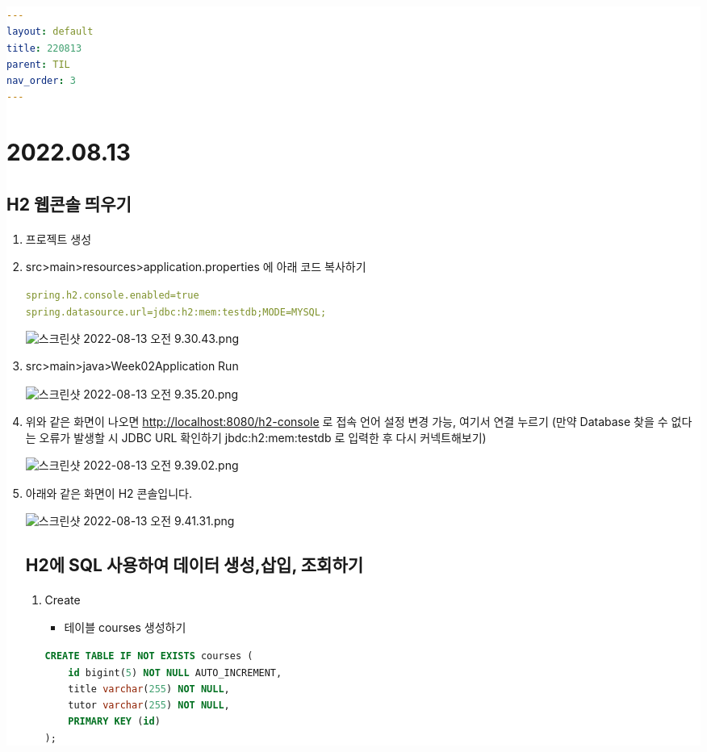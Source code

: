 ```yaml
---
layout: default
title: 220813
parent: TIL
nav_order: 3
---
```


# 2022.08.13

## H2 웹콘솔 띄우기

1. 프로젝트 생성
2. src>main>resources>application.properties 에 아래 코드 복사하기
    
    ```yaml
    spring.h2.console.enabled=true
    spring.datasource.url=jdbc:h2:mem:testdb;MODE=MYSQL;
    ```
    
    ![스크린샷 2022-08-13 오전 9.30.43.png](2022%2008%2013%207a55e3ec48f34e8cac3eb21d47c8ad24/%25E1%2584%2589%25E1%2585%25B3%25E1%2584%258F%25E1%2585%25B3%25E1%2584%2585%25E1%2585%25B5%25E1%2586%25AB%25E1%2584%2589%25E1%2585%25A3%25E1%2586%25BA_2022-08-13_%25E1%2584%258B%25E1%2585%25A9%25E1%2584%258C%25E1%2585%25A5%25E1%2586%25AB_9.30.43.png)
    
3. src>main>java>Week02Application Run
    
    ![스크린샷 2022-08-13 오전 9.35.20.png](2022%2008%2013%207a55e3ec48f34e8cac3eb21d47c8ad24/%25E1%2584%2589%25E1%2585%25B3%25E1%2584%258F%25E1%2585%25B3%25E1%2584%2585%25E1%2585%25B5%25E1%2586%25AB%25E1%2584%2589%25E1%2585%25A3%25E1%2586%25BA_2022-08-13_%25E1%2584%258B%25E1%2585%25A9%25E1%2584%258C%25E1%2585%25A5%25E1%2586%25AB_9.35.20.png)
    
4. 위와 같은 화면이 나오면 [http://localhost:8080/h2-console](http://localhost:8080/h2-console) 로 접속
언어 설정 변경 가능, 여기서 연결 누르기
(만약 Database 찾을 수 없다는 오류가 발생할 시 JDBC URL 확인하기
jbdc:h2:mem:testdb 로 입력한 후 다시 커넥트해보기)
    
    ![스크린샷 2022-08-13 오전 9.39.02.png](2022%2008%2013%207a55e3ec48f34e8cac3eb21d47c8ad24/%25E1%2584%2589%25E1%2585%25B3%25E1%2584%258F%25E1%2585%25B3%25E1%2584%2585%25E1%2585%25B5%25E1%2586%25AB%25E1%2584%2589%25E1%2585%25A3%25E1%2586%25BA_2022-08-13_%25E1%2584%258B%25E1%2585%25A9%25E1%2584%258C%25E1%2585%25A5%25E1%2586%25AB_9.39.02.png)
    
5. 아래와 같은 화면이 H2 콘솔입니다.
    
    ![스크린샷 2022-08-13 오전 9.41.31.png](2022%2008%2013%207a55e3ec48f34e8cac3eb21d47c8ad24/%25E1%2584%2589%25E1%2585%25B3%25E1%2584%258F%25E1%2585%25B3%25E1%2584%2585%25E1%2585%25B5%25E1%2586%25AB%25E1%2584%2589%25E1%2585%25A3%25E1%2586%25BA_2022-08-13_%25E1%2584%258B%25E1%2585%25A9%25E1%2584%258C%25E1%2585%25A5%25E1%2586%25AB_9.41.31.png)
    
    ## H2에 SQL 사용하여 데이터 생성,삽입, 조회하기
    
    1. Create
        - 테이블 courses 생성하기
        
        ```sql
        CREATE TABLE IF NOT EXISTS courses (
            id bigint(5) NOT NULL AUTO_INCREMENT, 
            title varchar(255) NOT NULL,
            tutor varchar(255) NOT NULL,
            PRIMARY KEY (id)
        );
        ```
        
